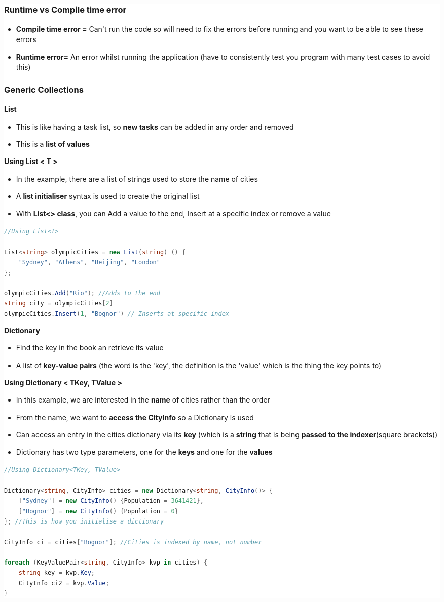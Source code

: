### **Runtime vs Compile time error**

- **Compile time error =** Can't run the code so will need to fix the errors before running and you want to be able to see these errors

- **Runtime error=** An error whilst running the application (have to consistently test you program with many test cases to avoid this)

### **Generic Collections**
**List**

- This is like having a task list, so **new tasks** can be added in any order and removed 

- This is a **list of values**

**Using List < T >**

- In the example, there are a list of strings used to store the name of cities

- A **list initialiser** syntax is used to create the original list 

- With **List<> class**, you can Add a value to the end, Insert at a specific index or remove a value

```c#
//Using List<T>

List<string> olympicCities = new List(string) () {
    "Sydney", "Athens", "Beijing", "London"
};

olympicCities.Add("Rio"); //Adds to the end 
string city = olympicCities[2]
olympicCities.Insert(1, "Bognor") // Inserts at specific index

```

**Dictionary**

- Find the key in the book an retrieve its value 

- A list of **key-value pairs** (the word is the 'key', the definition is the 'value' which is the thing the key points to)

**Using Dictionary < TKey, TValue >**

- In this example, we are interested in the **name** of cities rather than the order

- From the name, we want to **access the CityInfo** so a Dictionary is used

- Can access an entry in the cities dictionary via its **key** (which is a **string** that is being **passed to the indexer**(square brackets))

- Dictionary has two type parameters, one for the **keys** and one for the **values**

```C#
//Using Dictionary<TKey, TValue>

Dictionary<string, CityInfo> cities = new Dictionary<string, CityInfo()> {
    ["Sydney"] = new CityInfo() {Population = 3641421},
    ["Bognor"] = new CityInfo() {Population = 0}
}; //This is how you initialise a dictionary

CityInfo ci = cities["Bognor"]; //Cities is indexed by name, not number

foreach (KeyValuePair<string, CityInfo> kvp in cities) {
    string key = kvp.Key;
    CityInfo ci2 = kvp.Value;
}

```
